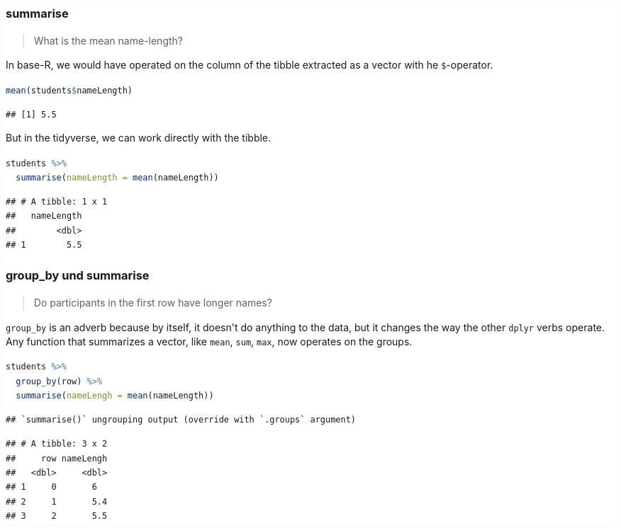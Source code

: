 ### summarise

> What is the mean name-length?

In base-R, we would have operated on the column of
the tibble extracted as a vector with he `$`-operator.


```r
mean(students$nameLength)
```

```
## [1] 5.5
```

But in the tidyverse, we can work directly with the tibble.


```r
students %>% 
  summarise(nameLength = mean(nameLength))
```

```
## # A tibble: 1 x 1
##   nameLength
##        <dbl>
## 1        5.5
```

### group_by und summarise

> Do participants in the first row have longer names?

`group_by` is an adverb because by itself, it doesn't
do anything to the data, but it changes the way the
other `dplyr` verbs operate. Any function that
summarizes a vector, like `mean`, `sum`, `max`,
now operates on the groups.


```r
students %>% 
  group_by(row) %>% 
  summarise(nameLengh = mean(nameLength))
```

```
## `summarise()` ungrouping output (override with `.groups` argument)
```

```
## # A tibble: 3 x 2
##     row nameLengh
##   <dbl>     <dbl>
## 1     0       6  
## 2     1       5.4
## 3     2       5.5
```
